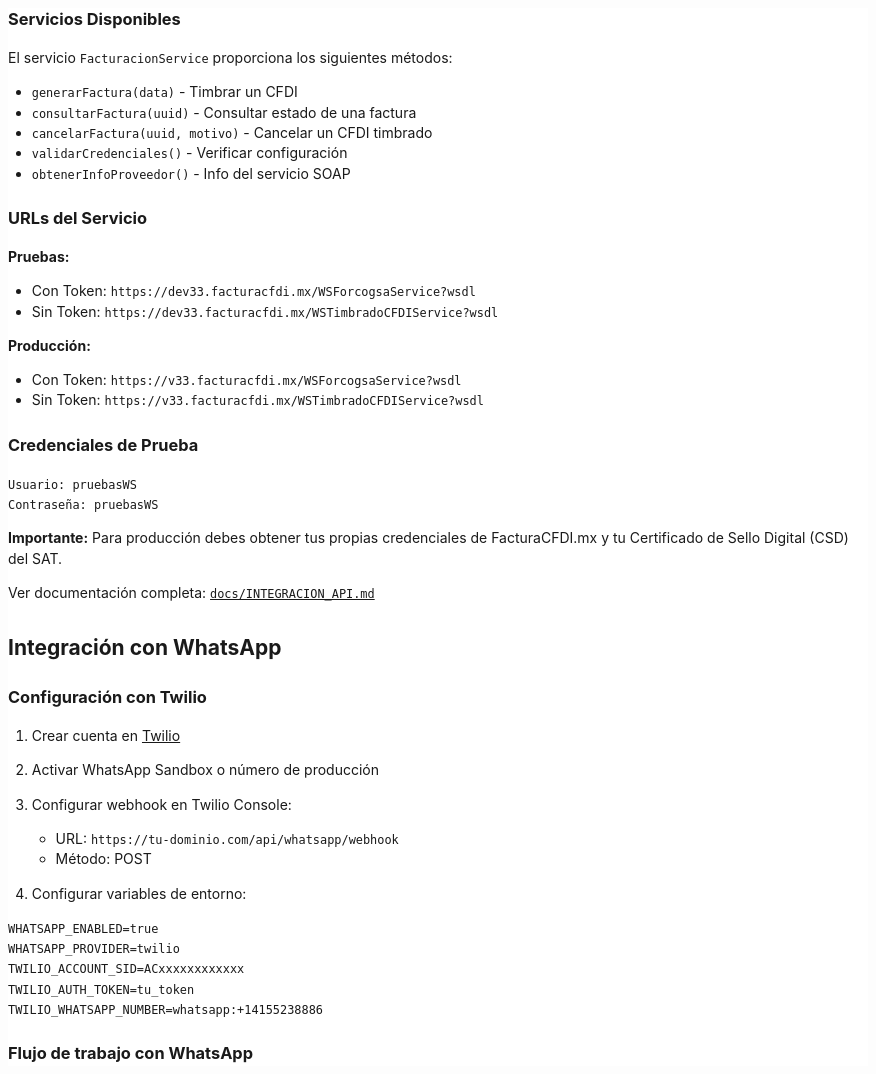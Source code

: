 ### Servicios Disponibles

El servicio `FacturacionService` proporciona los siguientes métodos:

- `generarFactura(data)` - Timbrar un CFDI
- `consultarFactura(uuid)` - Consultar estado de una factura
- `cancelarFactura(uuid, motivo)` - Cancelar un CFDI timbrado
- `validarCredenciales()` - Verificar configuración
- `obtenerInfoProveedor()` - Info del servicio SOAP

### URLs del Servicio

**Pruebas:**
- Con Token: `https://dev33.facturacfdi.mx/WSForcogsaService?wsdl`
- Sin Token: `https://dev33.facturacfdi.mx/WSTimbradoCFDIService?wsdl`

**Producción:**
- Con Token: `https://v33.facturacfdi.mx/WSForcogsaService?wsdl`
- Sin Token: `https://v33.facturacfdi.mx/WSTimbradoCFDIService?wsdl`

### Credenciales de Prueba

```
Usuario: pruebasWS
Contraseña: pruebasWS
```

**Importante:** Para producción debes obtener tus propias credenciales de FacturaCFDI.mx y tu Certificado de Sello Digital (CSD) del SAT.

Ver documentación completa: [`docs/INTEGRACION_API.md`](docs/INTEGRACION_API.md)

## Integración con WhatsApp

### Configuración con Twilio

1. Crear cuenta en [Twilio](https://www.twilio.com/)
2. Activar WhatsApp Sandbox o número de producción
3. Configurar webhook en Twilio Console:
   - URL: `https://tu-dominio.com/api/whatsapp/webhook`
   - Método: POST

4. Configurar variables de entorno:

```env
WHATSAPP_ENABLED=true
WHATSAPP_PROVIDER=twilio
TWILIO_ACCOUNT_SID=ACxxxxxxxxxxxx
TWILIO_AUTH_TOKEN=tu_token
TWILIO_WHATSAPP_NUMBER=whatsapp:+14155238886
```

### Flujo de trabajo con WhatsApp
